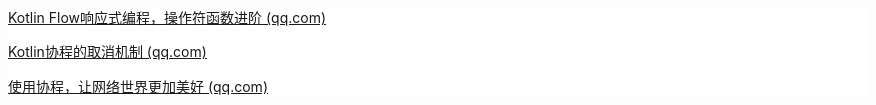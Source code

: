 [Kotlin Flow响应式编程，操作符函数进阶 (qq.com)](https://mp.weixin.qq.com/s?__biz=MzA5MzI3NjE2MA==&mid=2650270522&idx=1&sn=b05ff0909b3454cfb5e17bbfd4a37f60&chksm=88631a55bf149343b7bcfefa54b563df66a3b5fb7848c296dc50b964a3e06770241c6aa42a15&mpshare=1&scene=1&srcid=1122li34Ak988iuHIGorB1Th&sharer_sharetime=1669080565266&sharer_shareid=6abfe554f60ba3cca7d5d67848a573e9#rd)

[Kotlin协程的取消机制 (qq.com)](https://mp.weixin.qq.com/s?__biz=MzA5MzI3NjE2MA==&mid=2650270262&idx=1&sn=2b511a7d84aa64e1adb92143757bb199&chksm=88631b59bf14924f8fea009dd8615beb7a407ced41061ecc8f412a501877016932c3927a1c83&mpshare=1&scene=1&srcid=1111XDlg1mzzIrL9UgMZQRsu&sharer_sharetime=1668125147027&sharer_shareid=6abfe554f60ba3cca7d5d67848a573e9#rd)

[使用协程，让网络世界更加美好 (qq.com)](https://mp.weixin.qq.com/s?__biz=MzA5MzI3NjE2MA==&mid=2650253993&idx=1&sn=a23168bc0d7489ce88e056692cb20ace&chksm=88635bc6bf14d2d045c13c6d024e348b74b4b286472afbe5442fab806b5853051ece1d0d16fc)